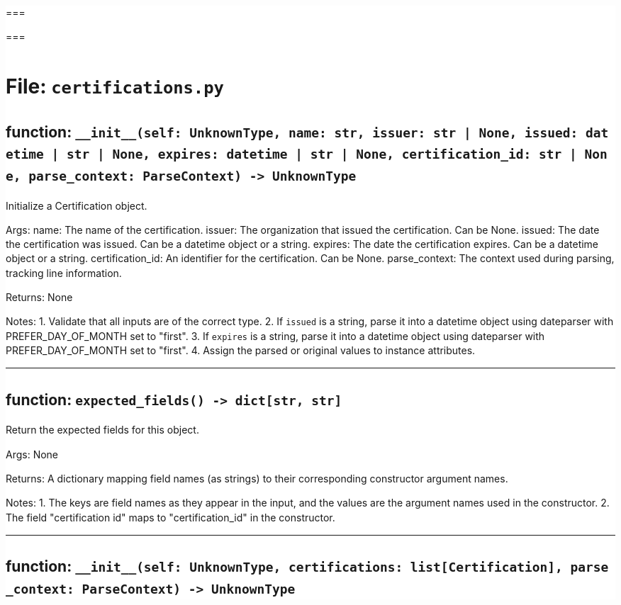 
===

===
# File: `certifications.py`

## function: `__init__(self: UnknownType, name: str, issuer: str | None, issued: datetime | str | None, expires: datetime | str | None, certification_id: str | None, parse_context: ParseContext) -> UnknownType`

Initialize a Certification object.

Args:
    name: The name of the certification.
    issuer: The organization that issued the certification. Can be None.
    issued: The date the certification was issued. Can be a datetime object or a string.
    expires: The date the certification expires. Can be a datetime object or a string.
    certification_id: An identifier for the certification. Can be None.
    parse_context: The context used during parsing, tracking line information.

Returns:
    None

Notes:
    1. Validate that all inputs are of the correct type.
    2. If `issued` is a string, parse it into a datetime object using dateparser with PREFER_DAY_OF_MONTH set to "first".
    3. If `expires` is a string, parse it into a datetime object using dateparser with PREFER_DAY_OF_MONTH set to "first".
    4. Assign the parsed or original values to instance attributes.

---

## function: `expected_fields() -> dict[str, str]`

Return the expected fields for this object.

Args:
    None

Returns:
    A dictionary mapping field names (as strings) to their corresponding constructor argument names.

Notes:
    1. The keys are field names as they appear in the input, and the values are the argument names used in the constructor.
    2. The field "certification id" maps to "certification_id" in the constructor.

---

## function: `__init__(self: UnknownType, certifications: list[Certification], parse_context: ParseContext) -> UnknownType`
